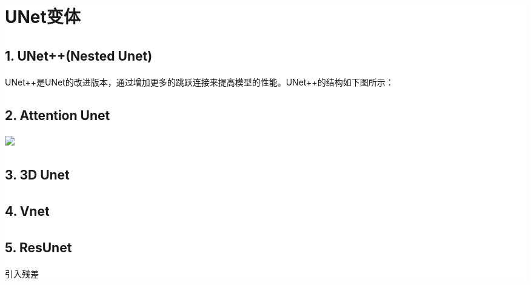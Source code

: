 # UNet变体

## 1. UNet++(Nested Unet)

UNet++是UNet的改进版本，通过增加更多的跳跃连接来提高模型的性能。UNet++的结构如下图所示：

## 2. Attention Unet

<img src=https://s2.loli.net/2024/05/11/RqdnWIEMVivlLKN.png width='100%'>


## 3. 3D Unet

## 4. Vnet

## 5. ResUnet

引入残差